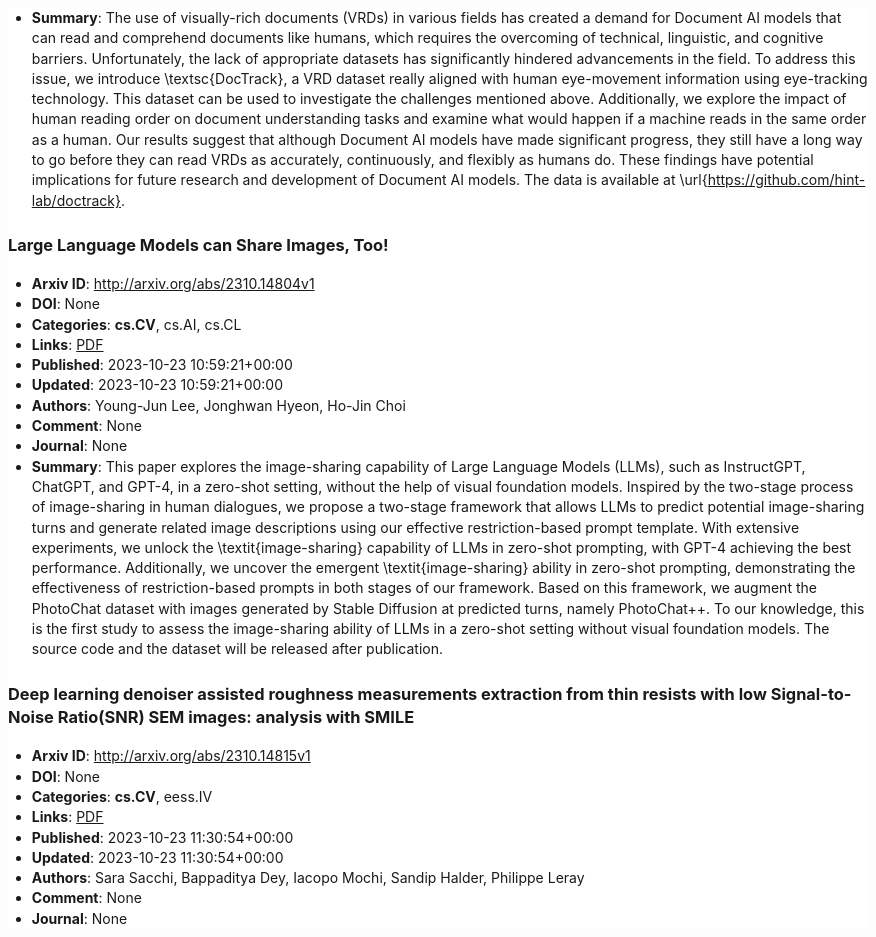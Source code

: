 - **Summary**: The use of visually-rich documents (VRDs) in various fields has created a demand for Document AI models that can read and comprehend documents like humans, which requires the overcoming of technical, linguistic, and cognitive barriers. Unfortunately, the lack of appropriate datasets has significantly hindered advancements in the field. To address this issue, we introduce \textsc{DocTrack}, a VRD dataset really aligned with human eye-movement information using eye-tracking technology. This dataset can be used to investigate the challenges mentioned above. Additionally, we explore the impact of human reading order on document understanding tasks and examine what would happen if a machine reads in the same order as a human. Our results suggest that although Document AI models have made significant progress, they still have a long way to go before they can read VRDs as accurately, continuously, and flexibly as humans do. These findings have potential implications for future research and development of Document AI models. The data is available at \url{https://github.com/hint-lab/doctrack}.



### Large Language Models can Share Images, Too!
- **Arxiv ID**: http://arxiv.org/abs/2310.14804v1
- **DOI**: None
- **Categories**: **cs.CV**, cs.AI, cs.CL
- **Links**: [PDF](http://arxiv.org/pdf/2310.14804v1)
- **Published**: 2023-10-23 10:59:21+00:00
- **Updated**: 2023-10-23 10:59:21+00:00
- **Authors**: Young-Jun Lee, Jonghwan Hyeon, Ho-Jin Choi
- **Comment**: None
- **Journal**: None
- **Summary**: This paper explores the image-sharing capability of Large Language Models (LLMs), such as InstructGPT, ChatGPT, and GPT-4, in a zero-shot setting, without the help of visual foundation models. Inspired by the two-stage process of image-sharing in human dialogues, we propose a two-stage framework that allows LLMs to predict potential image-sharing turns and generate related image descriptions using our effective restriction-based prompt template. With extensive experiments, we unlock the \textit{image-sharing} capability of LLMs in zero-shot prompting, with GPT-4 achieving the best performance. Additionally, we uncover the emergent \textit{image-sharing} ability in zero-shot prompting, demonstrating the effectiveness of restriction-based prompts in both stages of our framework. Based on this framework, we augment the PhotoChat dataset with images generated by Stable Diffusion at predicted turns, namely PhotoChat++. To our knowledge, this is the first study to assess the image-sharing ability of LLMs in a zero-shot setting without visual foundation models. The source code and the dataset will be released after publication.



### Deep learning denoiser assisted roughness measurements extraction from thin resists with low Signal-to-Noise Ratio(SNR) SEM images: analysis with SMILE
- **Arxiv ID**: http://arxiv.org/abs/2310.14815v1
- **DOI**: None
- **Categories**: **cs.CV**, eess.IV
- **Links**: [PDF](http://arxiv.org/pdf/2310.14815v1)
- **Published**: 2023-10-23 11:30:54+00:00
- **Updated**: 2023-10-23 11:30:54+00:00
- **Authors**: Sara Sacchi, Bappaditya Dey, Iacopo Mochi, Sandip Halder, Philippe Leray
- **Comment**: None
- **Journal**: None